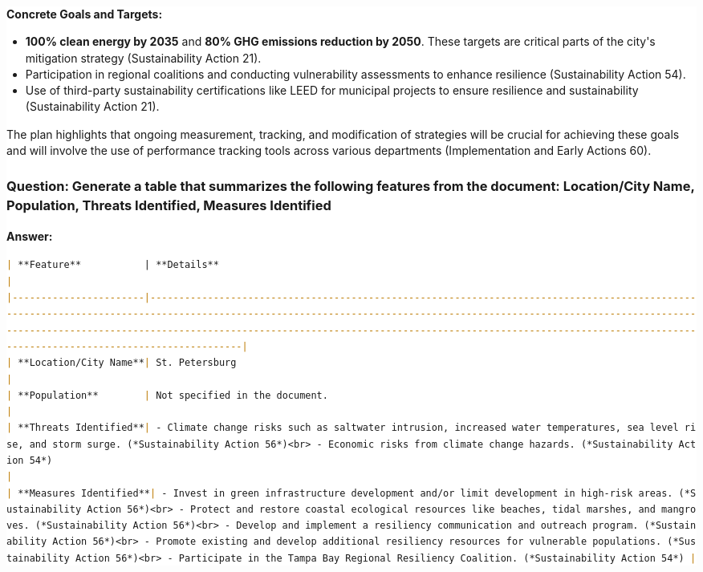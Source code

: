 **Concrete Goals and Targets:**

- **100% clean energy by 2035** and **80% GHG emissions reduction by 2050**. These targets are critical parts of the city's mitigation strategy (Sustainability Action 21).
- Participation in regional coalitions and conducting vulnerability assessments to enhance resilience (Sustainability Action 54).
- Use of third-party sustainability certifications like LEED for municipal projects to ensure resilience and sustainability (Sustainability Action 21).

The plan highlights that ongoing measurement, tracking, and modification of strategies will be crucial for achieving these goals and will involve the use of performance tracking tools across various departments (Implementation and Early Actions 60).

### Question: Generate a table that summarizes the following features from the document: Location/City Name, Population, Threats Identified, Measures Identified
**Answer:**
```markdown
| **Feature**           | **Details**                                                                                                                                                                                                                                                                                                                                                                            |
|-----------------------|----------------------------------------------------------------------------------------------------------------------------------------------------------------------------------------------------------------------------------------------------------------------------------------------------------------------------------------------------------------------------------------|
| **Location/City Name**| St. Petersburg                                                                                                                                                                                                                                                                                                                                                                         |
| **Population**        | Not specified in the document.                                                                                                                                                                                                                                                                                                                                                         |
| **Threats Identified**| - Climate change risks such as saltwater intrusion, increased water temperatures, sea level rise, and storm surge. (*Sustainability Action 56*)<br> - Economic risks from climate change hazards. (*Sustainability Action 54*)                                                                                                                                                         |
| **Measures Identified**| - Invest in green infrastructure development and/or limit development in high-risk areas. (*Sustainability Action 56*)<br> - Protect and restore coastal ecological resources like beaches, tidal marshes, and mangroves. (*Sustainability Action 56*)<br> - Develop and implement a resiliency communication and outreach program. (*Sustainability Action 56*)<br> - Promote existing and develop additional resiliency resources for vulnerable populations. (*Sustainability Action 56*)<br> - Participate in the Tampa Bay Regional Resiliency Coalition. (*Sustainability Action 54*) |
```
